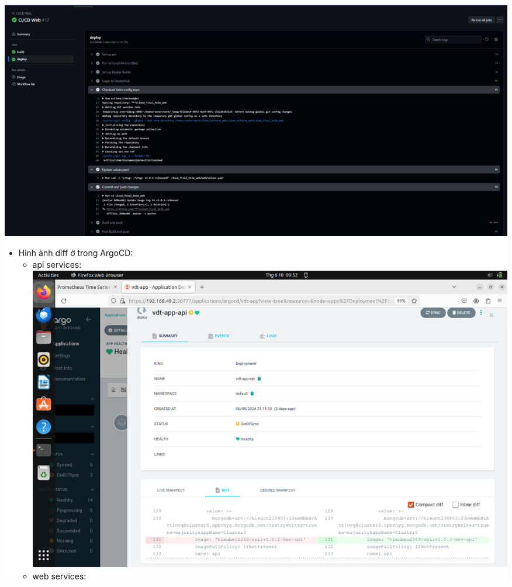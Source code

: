   ![alt text](images/web-cd.png)

- Hình ảnh diff ở trong ArgoCD: 
  - api services:    
![alt text](images/argocd-CD-api.png)
  - web services: